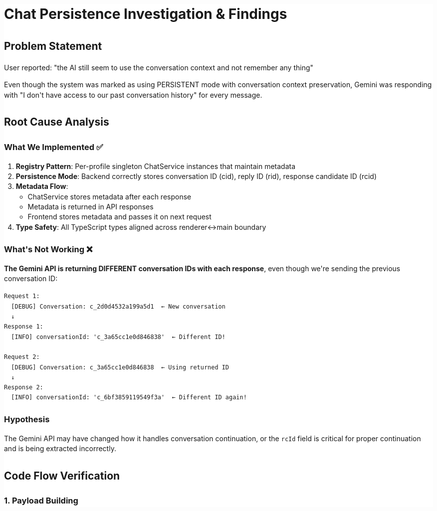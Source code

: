 # Chat Persistence Investigation & Findings

## Problem Statement

User reported: "the AI still seem to use the conversation context and not remember any thing"

Even though the system was marked as using PERSISTENT mode with conversation context preservation, Gemini was responding with "I don't have access to our past conversation history" for every message.

## Root Cause Analysis

### What We Implemented ✅

1. **Registry Pattern**: Per-profile singleton ChatService instances that maintain metadata
2. **Persistence Mode**: Backend correctly stores conversation ID (cid), reply ID (rid), response candidate ID (rcid)
3. **Metadata Flow**:
   - ChatService stores metadata after each response
   - Metadata is returned in API responses
   - Frontend stores metadata and passes it on next request
4. **Type Safety**: All TypeScript types aligned across renderer↔main boundary

### What's Not Working ❌

**The Gemini API is returning DIFFERENT conversation IDs with each response**, even though we're sending the previous conversation ID:

```
Request 1:
  [DEBUG] Conversation: c_2d0d4532a199a5d1  ← New conversation
  ↓
Response 1:
  [INFO] conversationId: 'c_3a65cc1e0d846838'  ← Different ID!

Request 2:
  [DEBUG] Conversation: c_3a65cc1e0d846838  ← Using returned ID
  ↓
Response 2:
  [INFO] conversationId: 'c_6bf3859119549f3a'  ← Different ID again!
```

### Hypothesis

The Gemini API may have changed how it handles conversation continuation, or the `rcId` field is critical for proper continuation and is being extracted incorrectly.

## Code Flow Verification

### 1. Payload Building
